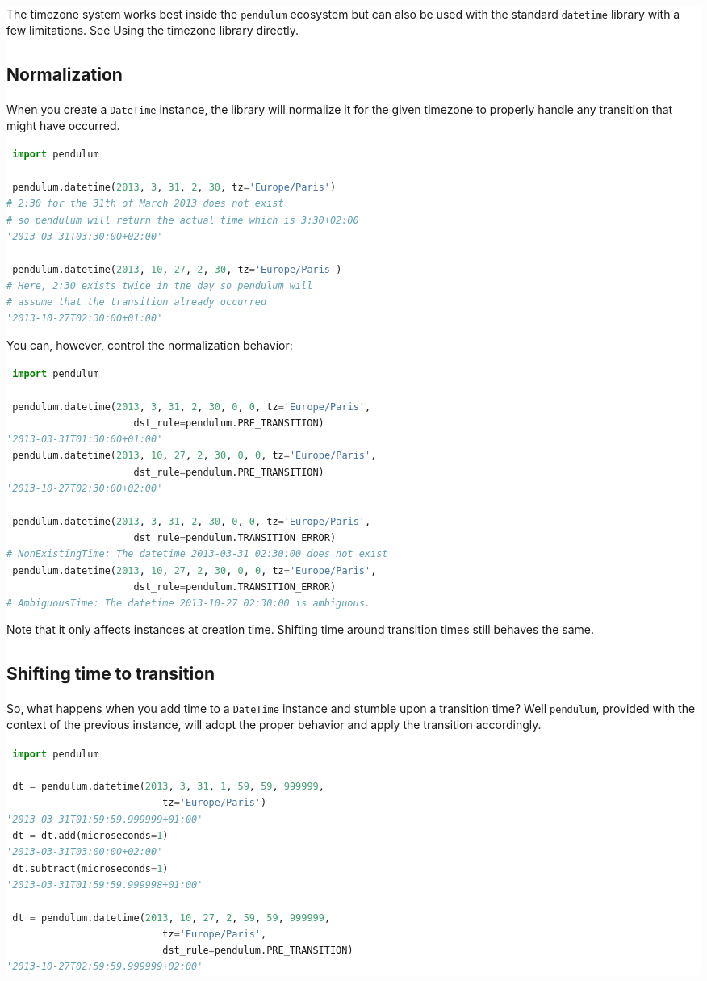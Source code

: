 The timezone system works best inside the  `pendulum`  ecosystem but can also be used with the standard  `datetime`  library with a few limitations. See  [Using the timezone library directly](https://pendulum.eustace.io/docs/#using-the-timezone-library-directly).

## Normalization[](https://pendulum.eustace.io/docs/#normalization "Permanent link")

When you create a  `DateTime`  instance, the library will normalize it for the given timezone to properly handle any transition that might have occurred.
```py
 import pendulum

 pendulum.datetime(2013, 3, 31, 2, 30, tz='Europe/Paris')
# 2:30 for the 31th of March 2013 does not exist
# so pendulum will return the actual time which is 3:30+02:00
'2013-03-31T03:30:00+02:00'

 pendulum.datetime(2013, 10, 27, 2, 30, tz='Europe/Paris')
# Here, 2:30 exists twice in the day so pendulum will
# assume that the transition already occurred
'2013-10-27T02:30:00+01:00'
```
You can, however, control the normalization behavior:
```py
 import pendulum

 pendulum.datetime(2013, 3, 31, 2, 30, 0, 0, tz='Europe/Paris',
                      dst_rule=pendulum.PRE_TRANSITION)
'2013-03-31T01:30:00+01:00'
 pendulum.datetime(2013, 10, 27, 2, 30, 0, 0, tz='Europe/Paris',
                      dst_rule=pendulum.PRE_TRANSITION)
'2013-10-27T02:30:00+02:00'

 pendulum.datetime(2013, 3, 31, 2, 30, 0, 0, tz='Europe/Paris',
                      dst_rule=pendulum.TRANSITION_ERROR)
# NonExistingTime: The datetime 2013-03-31 02:30:00 does not exist
 pendulum.datetime(2013, 10, 27, 2, 30, 0, 0, tz='Europe/Paris',
                      dst_rule=pendulum.TRANSITION_ERROR)
# AmbiguousTime: The datetime 2013-10-27 02:30:00 is ambiguous.
```
Note that it only affects instances at creation time. Shifting time around transition times still behaves the same.

## Shifting time to transition[](https://pendulum.eustace.io/docs/#shifting-time-to-transition "Permanent link")

So, what happens when you add time to a  `DateTime`  instance and stumble upon a transition time? Well  `pendulum`, provided with the context of the previous instance, will adopt the proper behavior and apply the transition accordingly.
```py
 import pendulum

 dt = pendulum.datetime(2013, 3, 31, 1, 59, 59, 999999,
                           tz='Europe/Paris')
'2013-03-31T01:59:59.999999+01:00'
 dt = dt.add(microseconds=1)
'2013-03-31T03:00:00+02:00'
 dt.subtract(microseconds=1)
'2013-03-31T01:59:59.999998+01:00'

 dt = pendulum.datetime(2013, 10, 27, 2, 59, 59, 999999,
                           tz='Europe/Paris',
                           dst_rule=pendulum.PRE_TRANSITION)
'2013-10-27T02:59:59.999999+02:00'
```
